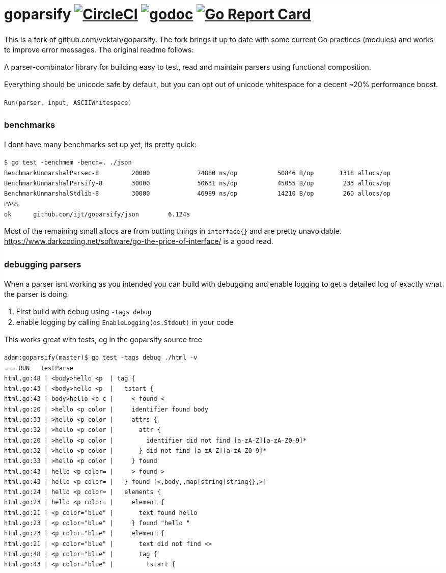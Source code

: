 goparsify [![CircleCI](https://circleci.com/gh/ijt/goparsify/tree/master.svg?style=shield)](https://circleci.com/gh/ijt/goparsify/tree/master) [![godoc](http://b.repl.ca/v1/godoc-reference-blue.png)](https://godoc.org/github.com/ijt/goparsify) [![Go Report Card](https://goreportcard.com/badge/github.com/ijt/goparsify)](https://goreportcard.com/report/github.com/ijt/goparsify)
=========

This is a fork of github.com/vektah/goparsify. The fork brings it up to date
with some current Go practices (modules) and works to improve error messages.
The original readme follows:

A parser-combinator library for building easy to test, read and maintain parsers using functional composition.

Everything should be unicode safe by default, but you can opt out of unicode whitespace for a decent ~20% performance boost.
```go
Run(parser, input, ASCIIWhitespace)
```

### benchmarks
I dont have many benchmarks set up yet, its pretty quick:
```
$ go test -benchmem -bench=. ./json
BenchmarkUnmarshalParsec-8         20000             74880 ns/op           50846 B/op       1318 allocs/op
BenchmarkUnmarshalParsify-8        30000             50631 ns/op           45055 B/op        233 allocs/op
BenchmarkUnmarshalStdlib-8         30000             46989 ns/op           14210 B/op        260 allocs/op
PASS
ok      github.com/ijt/goparsify/json        6.124s
```

Most of the remaining small allocs are from putting things in `interface{}` and are pretty unavoidable. https://www.darkcoding.net/software/go-the-price-of-interface/ is a good read.

### debugging parsers

When a parser isnt working as you intended you can build with debugging and enable logging to get a detailed log of exactly what the parser is doing.

1. First build with debug using `-tags debug`
2. enable logging by calling `EnableLogging(os.Stdout)` in your code

This works great with tests, eg in the goparsify source tree
```
adam:goparsify(master)$ go test -tags debug ./html -v
=== RUN   TestParse
html.go:48 | <body>hello <p  | tag {
html.go:43 | <body>hello <p  |   tstart {
html.go:43 | body>hello <p c |     < found <
html.go:20 | >hello <p color |     identifier found body
html.go:33 | >hello <p color |     attrs {
html.go:32 | >hello <p color |       attr {
html.go:20 | >hello <p color |         identifier did not find [a-zA-Z][a-zA-Z0-9]*
html.go:32 | >hello <p color |       } did not find [a-zA-Z][a-zA-Z0-9]*
html.go:33 | >hello <p color |     } found
html.go:43 | hello <p color= |     > found >
html.go:43 | hello <p color= |   } found [<,body,,map[string]string{},>]
html.go:24 | hello <p color= |   elements {
html.go:23 | hello <p color= |     element {
html.go:21 | <p color="blue" |       text found hello
html.go:23 | <p color="blue" |     } found "hello "
html.go:23 | <p color="blue" |     element {
html.go:21 | <p color="blue" |       text did not find <>
html.go:48 | <p color="blue" |       tag {
html.go:43 | <p color="blue" |         tstart {
```
